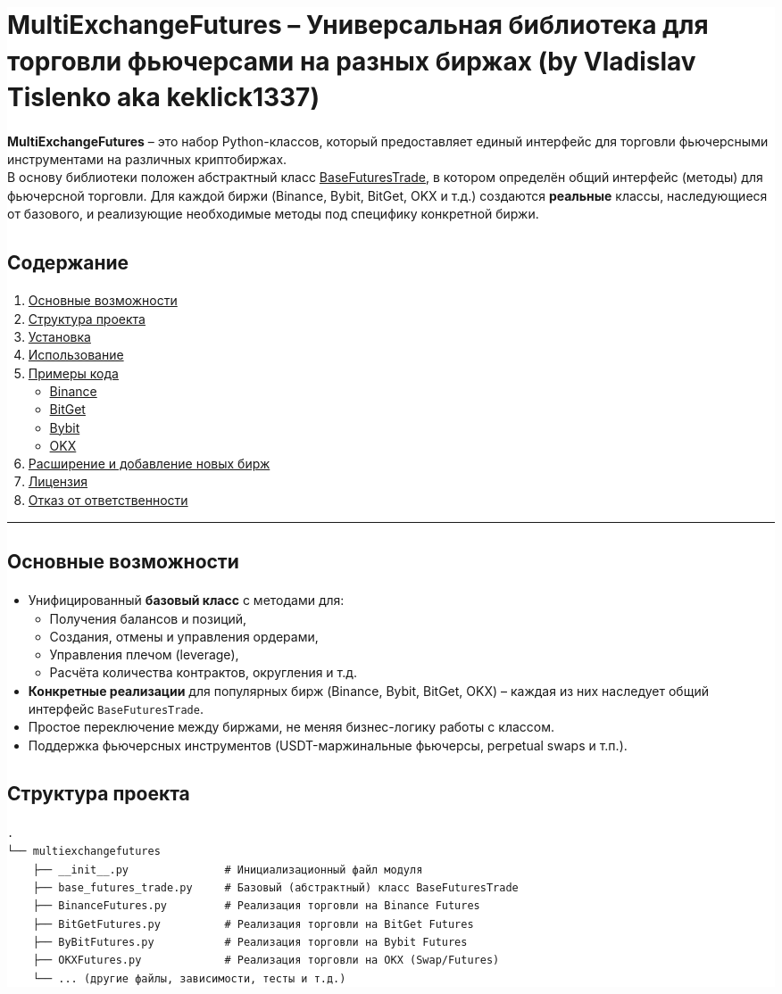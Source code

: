 # MultiExchangeFutures – Универсальная библиотека для торговли фьючерсами на разных биржах (by Vladislav Tislenko aka keklick1337)

**MultiExchangeFutures** – это набор Python-классов, который предоставляет единый интерфейс для торговли фьючерсными инструментами на различных криптобиржах.  
В основу библиотеки положен абстрактный класс [BaseFuturesTrade](./multiexchangefutures/base_futures_trade.py), в котором определён общий интерфейс (методы) для фьючерсной торговли. Для каждой биржи (Binance, Bybit, BitGet, OKX и т.д.) создаются **реальные** классы, наследующиеся от базового, и реализующие необходимые методы под специфику конкретной биржи.

## Содержание
1. [Основные возможности](#Основные-возможности)
2. [Структура проекта](#Структура-проекта)
3. [Установка](#Установка)
4. [Использование](#Использование)
5. [Примеры кода](#Примеры-кода)
   - [Binance](#Пример-использования-с-binancefuturestrade)
   - [BitGet](#Пример-использования-с-bitgetfuturestrade)
   - [Bybit](#Пример-использования-с-bybitfuturestrade)
   - [OKX](#Пример-использования-с-okxfuturestrade)
6. [Расширение и добавление новых бирж](#Расширение-и-добавление-новых-бирж)
7. [Лицензия](#Лицензия)
8. [Отказ от ответственности](#Отказ-от-ответственности)

---

## Основные возможности
- Унифицированный **базовый класс** с методами для:
  - Получения балансов и позиций,
  - Создания, отмены и управления ордерами,
  - Управления плечом (leverage),
  - Расчёта количества контрактов, округления и т.д.
- **Конкретные реализации** для популярных бирж (Binance, Bybit, BitGet, OKX) – каждая из них наследует общий интерфейс `BaseFuturesTrade`.
- Простое переключение между биржами, не меняя бизнес-логику работы с классом.
- Поддержка фьючерсных инструментов (USDT-маржинальные фьючерсы, perpetual swaps и т.п.).

## Структура проекта

```
.
└── multiexchangefutures
    ├── __init__.py               # Инициализационный файл модуля
    ├── base_futures_trade.py     # Базовый (абстрактный) класс BaseFuturesTrade
    ├── BinanceFutures.py         # Реализация торговли на Binance Futures
    ├── BitGetFutures.py          # Реализация торговли на BitGet Futures
    ├── ByBitFutures.py           # Реализация торговли на Bybit Futures
    ├── OKXFutures.py             # Реализация торговли на OKX (Swap/Futures)
    └── ... (другие файлы, зависимости, тесты и т.д.)
```
